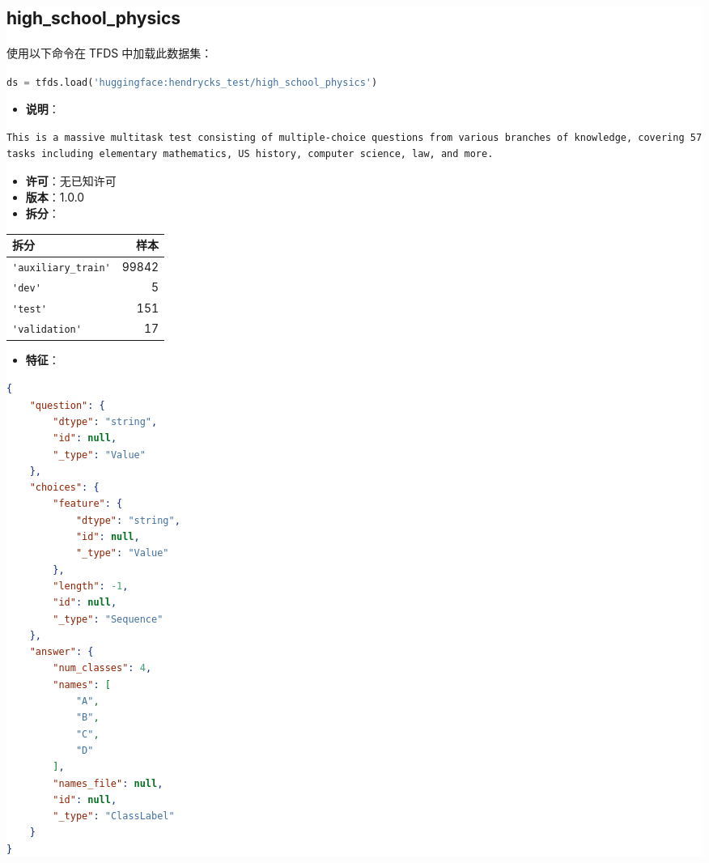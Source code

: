 ## high_school_physics

使用以下命令在 TFDS 中加载此数据集：

```python
ds = tfds.load('huggingface:hendrycks_test/high_school_physics')
```

- **说明**：

```
This is a massive multitask test consisting of multiple-choice questions from various branches of knowledge, covering 57 tasks including elementary mathematics, US history, computer science, law, and more.
```

- **许可**：无已知许可
- **版本**：1.0.0
- **拆分**：

拆分 | 样本
:-- | --:
`'auxiliary_train'` | 99842
`'dev'` | 5
`'test'` | 151
`'validation'` | 17

- **特征**：

```json
{
    "question": {
        "dtype": "string",
        "id": null,
        "_type": "Value"
    },
    "choices": {
        "feature": {
            "dtype": "string",
            "id": null,
            "_type": "Value"
        },
        "length": -1,
        "id": null,
        "_type": "Sequence"
    },
    "answer": {
        "num_classes": 4,
        "names": [
            "A",
            "B",
            "C",
            "D"
        ],
        "names_file": null,
        "id": null,
        "_type": "ClassLabel"
    }
}
```
